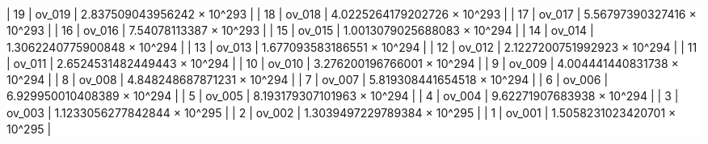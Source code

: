 | 19 | ov_019 | 2.837509043956242 × 10^293 |
| 18 | ov_018 | 4.0225264179202726 × 10^293 |
| 17 | ov_017 | 5.56797390327416 × 10^293 |
| 16 | ov_016 | 7.54078113387 × 10^293 |
| 15 | ov_015 | 1.0013079025688083 × 10^294 |
| 14 | ov_014 | 1.3062240775900848 × 10^294 |
| 13 | ov_013 | 1.677093583186551 × 10^294 |
| 12 | ov_012 | 2.1227200751992923 × 10^294 |
| 11 | ov_011 | 2.6524531482449443 × 10^294 |
| 10 | ov_010 | 3.276200196766001 × 10^294 |
| 9 | ov_009 | 4.004441440831738 × 10^294 |
| 8 | ov_008 | 4.848248687871231 × 10^294 |
| 7 | ov_007 | 5.819308441654518 × 10^294 |
| 6 | ov_006 | 6.929950010408389 × 10^294 |
| 5 | ov_005 | 8.193179307101963 × 10^294 |
| 4 | ov_004 | 9.62271907683938 × 10^294 |
| 3 | ov_003 | 1.1233056277842844 × 10^295 |
| 2 | ov_002 | 1.3039497229789384 × 10^295 |
| 1 | ov_001 | 1.5058231023420701 × 10^295 |

